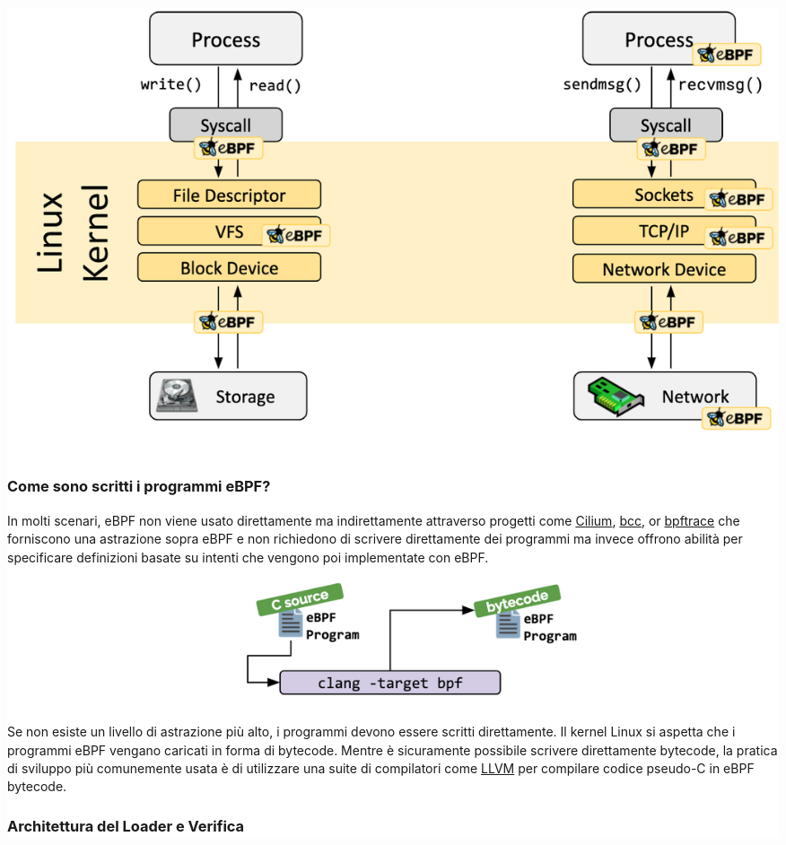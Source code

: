 ![Panoramica degli Hook](hook-overview.png)

### Come sono scritti i programmi eBPF?

In molti scenari, eBPF non viene usato direttamente ma indirettamente attraverso progetti come [Cilium](https://ebpf.io/projects/#cilium), [bcc](https://ebpf.io/projects/#bcc), or [bpftrace](https://ebpf.io/projects/#bpftrace) che forniscono una astrazione sopra eBPF e non richiedono di scrivere direttamente dei programmi ma invece offrono abilità per specificare definizioni basate su intenti che vengono poi implementate con eBPF.

![Clang](clang.png)

Se non esiste un livello di astrazione più alto, i programmi devono essere scritti direttamente. Il kernel Linux si aspetta che i programmi eBPF vengano caricati in forma di bytecode. Mentre è sicuramente possibile scrivere direttamente bytecode, la pratica di sviluppo più comunemente usata è di utilizzare una suite di compilatori come [LLVM](https://llvm.org/) per compilare codice pseudo-C in eBPF bytecode.

### Architettura del Loader e Verifica
